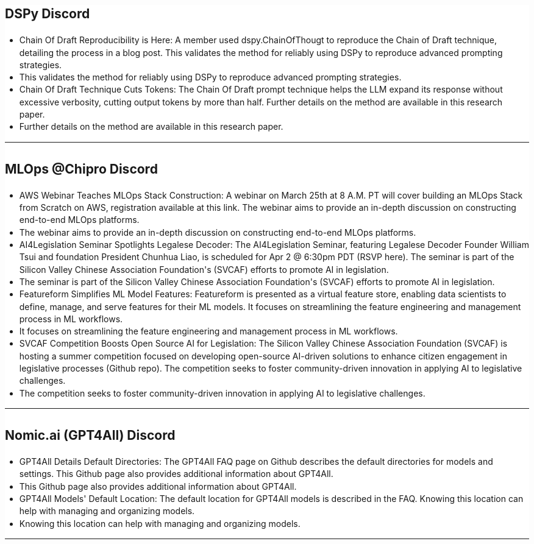 
## DSPy Discord

* Chain Of Draft Reproducibility is Here: A member used dspy.ChainOfThougt to reproduce the Chain of Draft technique, detailing the process in a blog post.
This validates the method for reliably using DSPy to reproduce advanced prompting strategies.
* This validates the method for reliably using DSPy to reproduce advanced prompting strategies.
* Chain Of Draft Technique Cuts Tokens: The Chain Of Draft prompt technique helps the LLM expand its response without excessive verbosity, cutting output tokens by more than half.
Further details on the method are available in this research paper.
* Further details on the method are available in this research paper.

---

## MLOps @Chipro Discord

* AWS Webinar Teaches MLOps Stack Construction: A webinar on March 25th at 8 A.M. PT will cover building an MLOps Stack from Scratch on AWS, registration available at this link.
The webinar aims to provide an in-depth discussion on constructing end-to-end MLOps platforms.
* The webinar aims to provide an in-depth discussion on constructing end-to-end MLOps platforms.
* AI4Legislation Seminar Spotlights Legalese Decoder: The AI4Legislation Seminar, featuring Legalese Decoder Founder William Tsui and foundation President Chunhua Liao, is scheduled for Apr 2 @ 6:30pm PDT (RSVP here).
The seminar is part of the Silicon Valley Chinese Association Foundation's (SVCAF) efforts to promote AI in legislation.
* The seminar is part of the Silicon Valley Chinese Association Foundation's (SVCAF) efforts to promote AI in legislation.
* Featureform Simplifies ML Model Features: Featureform is presented as a virtual feature store, enabling data scientists to define, manage, and serve features for their ML models.
It focuses on streamlining the feature engineering and management process in ML workflows.
* It focuses on streamlining the feature engineering and management process in ML workflows.
* SVCAF Competition Boosts Open Source AI for Legislation: The Silicon Valley Chinese Association Foundation (SVCAF) is hosting a summer competition focused on developing open-source AI-driven solutions to enhance citizen engagement in legislative processes (Github repo).
The competition seeks to foster community-driven innovation in applying AI to legislative challenges.
* The competition seeks to foster community-driven innovation in applying AI to legislative challenges.

---

## Nomic.ai (GPT4All) Discord

* GPT4All Details Default Directories: The GPT4All FAQ page on Github describes the default directories for models and settings.
This Github page also provides additional information about GPT4All.
* This Github page also provides additional information about GPT4All.
* GPT4All Models' Default Location: The default location for GPT4All models is described in the FAQ.
Knowing this location can help with managing and organizing models.
* Knowing this location can help with managing and organizing models.

---